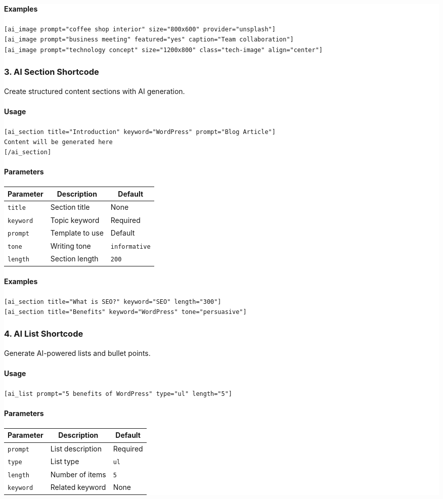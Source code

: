 #### Examples
```
[ai_image prompt="coffee shop interior" size="800x600" provider="unsplash"]
[ai_image prompt="business meeting" featured="yes" caption="Team collaboration"]
[ai_image prompt="technology concept" size="1200x800" class="tech-image" align="center"]
```

### 3. AI Section Shortcode

Create structured content sections with AI generation.

#### Usage
```
[ai_section title="Introduction" keyword="WordPress" prompt="Blog Article"]
Content will be generated here
[/ai_section]
```

#### Parameters
| Parameter | Description | Default |
|-----------|-------------|---------|
| `title` | Section title | None |
| `keyword` | Topic keyword | Required |
| `prompt` | Template to use | Default |
| `tone` | Writing tone | `informative` |
| `length` | Section length | `200` |

#### Examples
```
[ai_section title="What is SEO?" keyword="SEO" length="300"]
[ai_section title="Benefits" keyword="WordPress" tone="persuasive"]
```

### 4. AI List Shortcode

Generate AI-powered lists and bullet points.

#### Usage
```
[ai_list prompt="5 benefits of WordPress" type="ul" length="5"]
```

#### Parameters
| Parameter | Description | Default |
|-----------|-------------|---------|
| `prompt` | List description | Required |
| `type` | List type | `ul` |
| `length` | Number of items | `5` |
| `keyword` | Related keyword | None |
